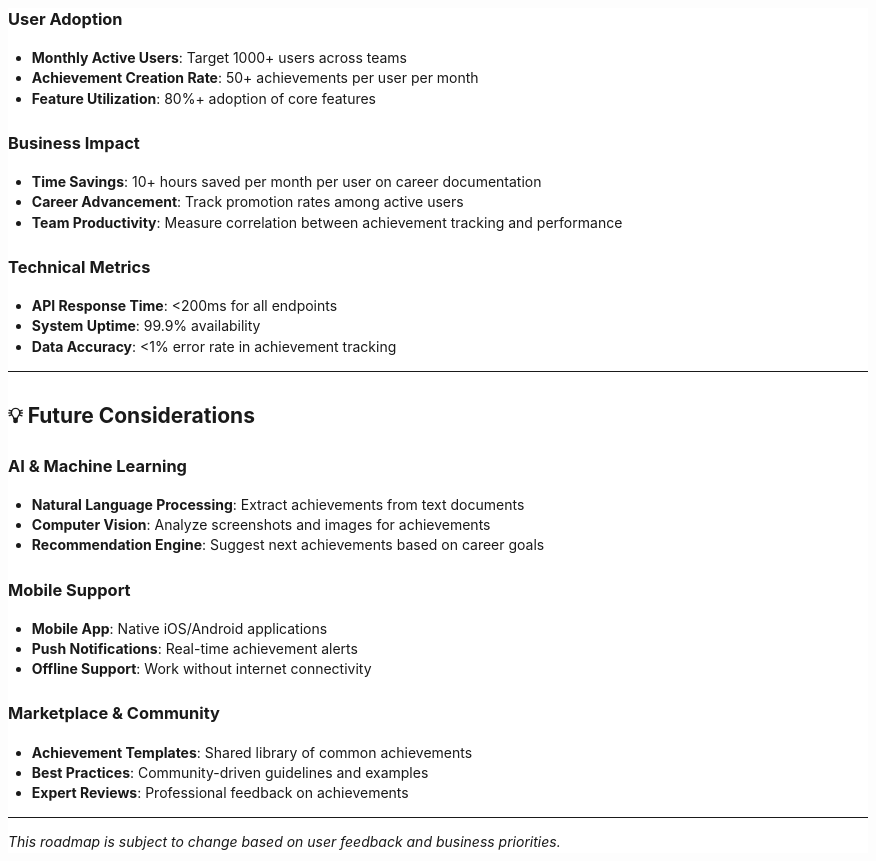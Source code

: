 ### User Adoption
- **Monthly Active Users**: Target 1000+ users across teams
- **Achievement Creation Rate**: 50+ achievements per user per month
- **Feature Utilization**: 80%+ adoption of core features

### Business Impact
- **Time Savings**: 10+ hours saved per month per user on career documentation
- **Career Advancement**: Track promotion rates among active users
- **Team Productivity**: Measure correlation between achievement tracking and performance

### Technical Metrics
- **API Response Time**: <200ms for all endpoints
- **System Uptime**: 99.9% availability
- **Data Accuracy**: <1% error rate in achievement tracking

---

## 💡 Future Considerations

### AI & Machine Learning
- **Natural Language Processing**: Extract achievements from text documents
- **Computer Vision**: Analyze screenshots and images for achievements
- **Recommendation Engine**: Suggest next achievements based on career goals

### Mobile Support
- **Mobile App**: Native iOS/Android applications
- **Push Notifications**: Real-time achievement alerts
- **Offline Support**: Work without internet connectivity

### Marketplace & Community
- **Achievement Templates**: Shared library of common achievements
- **Best Practices**: Community-driven guidelines and examples
- **Expert Reviews**: Professional feedback on achievements

---

*This roadmap is subject to change based on user feedback and business priorities.*